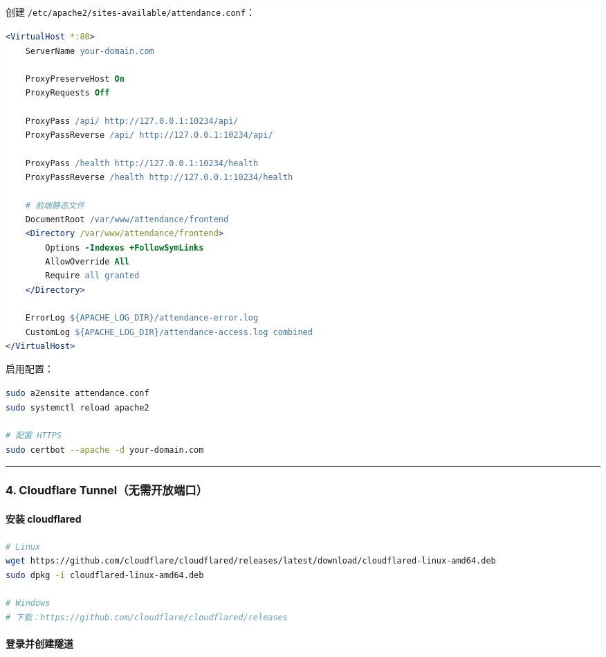 创建 `/etc/apache2/sites-available/attendance.conf`：

```apache
<VirtualHost *:80>
    ServerName your-domain.com
    
    ProxyPreserveHost On
    ProxyRequests Off
    
    ProxyPass /api/ http://127.0.0.1:10234/api/
    ProxyPassReverse /api/ http://127.0.0.1:10234/api/
    
    ProxyPass /health http://127.0.0.1:10234/health
    ProxyPassReverse /health http://127.0.0.1:10234/health
    
    # 前端静态文件
    DocumentRoot /var/www/attendance/frontend
    <Directory /var/www/attendance/frontend>
        Options -Indexes +FollowSymLinks
        AllowOverride All
        Require all granted
    </Directory>
    
    ErrorLog ${APACHE_LOG_DIR}/attendance-error.log
    CustomLog ${APACHE_LOG_DIR}/attendance-access.log combined
</VirtualHost>
```

启用配置：

```bash
sudo a2ensite attendance.conf
sudo systemctl reload apache2

# 配置 HTTPS
sudo certbot --apache -d your-domain.com
```

---

### 4. Cloudflare Tunnel（无需开放端口）

#### 安装 cloudflared

```bash
# Linux
wget https://github.com/cloudflare/cloudflared/releases/latest/download/cloudflared-linux-amd64.deb
sudo dpkg -i cloudflared-linux-amd64.deb

# Windows
# 下载：https://github.com/cloudflare/cloudflared/releases
```

#### 登录并创建隧道
